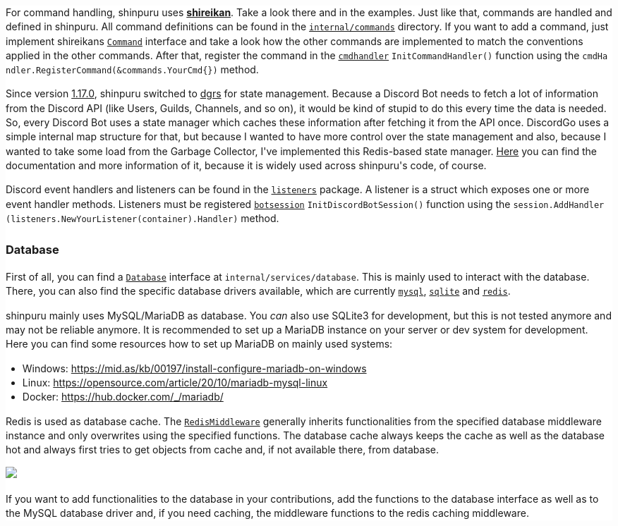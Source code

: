 For command handling, shinpuru uses [**shireikan**](https://github.com/zekroTJA/shireikan). Take a look there and in the examples. Just like that, commands are handled and defined in shinpuru. All command definitions can be found in the [`internal/commands`](https://github.com/zekroTJA/shinpuru/tree/master/internal/commands) directory. If you want to add a command, just implement shireikans [`Command`](https://github.com/zekroTJA/shireikan/blob/master/command.go) interface and take a look how the other commands are implemented to match the conventions applied in the other commands. After that, register the command in the [`cmdhandler`](https://github.com/zekroTJA/shinpuru/blob/master/internal/inits/cmdhandler.go) `InitCommandHandler()` function using the `cmdHandler.RegisterCommand(&commands.YourCmd{})` method.

Since version [1.17.0](https://github.com/zekroTJA/shinpuru/releases/tag/1.17.0), shinpuru switched to [dgrs](https://github.com/zekroTJA/dgrs) for state management. Because a Discord Bot needs to fetch a lot of information from the Discord API (like Users, Guilds, Channels, and so on), it would be kind of stupid to do this every time the data is needed. So, every Discord Bot uses a state manager which caches these information after fetching it from the API once. DiscordGo uses a simple internal map structure for that, but because I wanted to have more control over the state management and also, because I wanted to take some load from the Garbage Collector, I've implemented this Redis-based state manager. [Here](https://pkg.go.dev/github.com/zekrotja/dgrs) you can find the documentation and more information of it, because it is widely used across shinpuru's code, of course.

Discord event handlers and listeners can be found in the [`listeners`](https://github.com/zekroTJA/shinpuru/tree/master/internal/listeners) package. A listener is a struct which exposes one or more event handler methods. Listeners must be registered [`botsession`](https://github.com/zekroTJA/shinpuru/blob/master/internal/inits/cmdhandler.go) `InitDiscordBotSession()` function using the `session.AddHandler(listeners.NewYourListener(container).Handler)` method.

### Database

First of all, you can find a [`Database`](https://github.com/zekroTJA/shinpuru/blob/master/internal/services/database/database.go) interface at `internal/services/database`. This is mainly used to interact with the database. There, you can also find the specific database drivers available, which are currently [`mysql`](https://github.com/zekroTJA/shinpuru/tree/master/internal/services/database/mysql), [`sqlite`](https://github.com/zekroTJA/shinpuru/tree/master/internal/services/database/sqlite) and [`redis`](https://github.com/zekroTJA/shinpuru/tree/master/internal/services/database/redis).

shinpuru mainly uses MySQL/MariaDB as database. You *can* also use SQLite3 for development, but this is not tested anymore and may not be reliable anymore. It is recommended to set up a MariaDB instance on your server or dev system for development. Here you can find some resources how to set up MariaDB on mainly used systems:
- Windows: https://mid.as/kb/00197/install-configure-mariadb-on-windows
- Linux: https://opensource.com/article/20/10/mariadb-mysql-linux
- Docker: https://hub.docker.com/_/mariadb/

Redis is used as database cache. The [`RedisMiddleware`](https://github.com/zekroTJA/shinpuru/blob/master/internal/services/database/redis/redis.go) generally inherits functionalities from the specified database middleware instance and only overwrites using the specified functions. The database cache always keeps the cache as well as the database hot and always first tries to get objects from cache and, if not available there, from database.

![](https://i.imgur.com/TgkuhUY.png)

If you want to add functionalities to the database in your contributions, add the functions to the database interface as well as to the MySQL database driver and, if you need caching, the middleware functions to the redis caching middleware.
